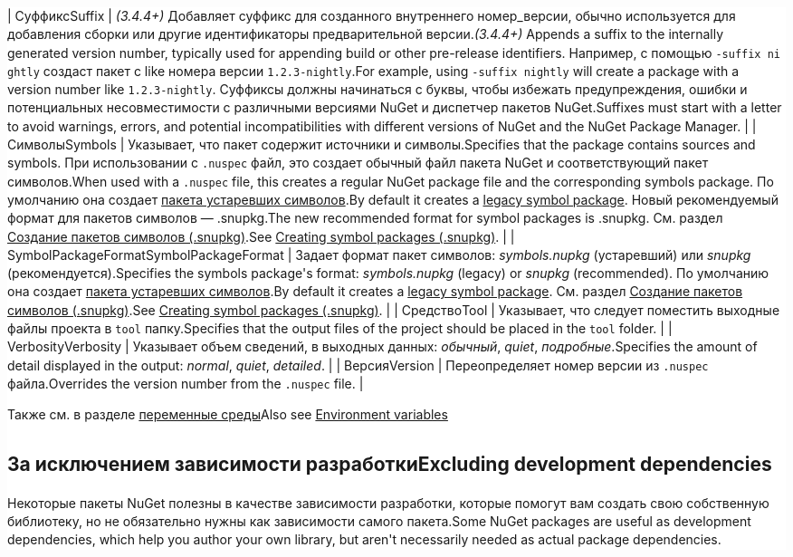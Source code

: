 | <span data-ttu-id="18bb4-157">Суффикс</span><span class="sxs-lookup"><span data-stu-id="18bb4-157">Suffix</span></span> | <span data-ttu-id="18bb4-158">*(3.4.4+)*  Добавляет суффикс для созданного внутреннего номер_версии, обычно используется для добавления сборки или другие идентификаторы предварительной версии.</span><span class="sxs-lookup"><span data-stu-id="18bb4-158">*(3.4.4+)* Appends a suffix to the internally generated version number, typically used for appending build or other pre-release identifiers.</span></span> <span data-ttu-id="18bb4-159">Например, с помощью `-suffix nightly` создаст пакет с like номера версии `1.2.3-nightly`.</span><span class="sxs-lookup"><span data-stu-id="18bb4-159">For example, using `-suffix nightly` will create a package with a version number like `1.2.3-nightly`.</span></span> <span data-ttu-id="18bb4-160">Суффиксы должны начинаться с буквы, чтобы избежать предупреждения, ошибки и потенциальных несовместимости с различными версиями NuGet и диспетчер пакетов NuGet.</span><span class="sxs-lookup"><span data-stu-id="18bb4-160">Suffixes must start with a letter to avoid warnings, errors, and potential incompatibilities with different versions of NuGet and the NuGet Package Manager.</span></span> |
| <span data-ttu-id="18bb4-161">Символы</span><span class="sxs-lookup"><span data-stu-id="18bb4-161">Symbols</span></span> | <span data-ttu-id="18bb4-162">Указывает, что пакет содержит источники и символы.</span><span class="sxs-lookup"><span data-stu-id="18bb4-162">Specifies that the package contains sources and symbols.</span></span> <span data-ttu-id="18bb4-163">При использовании с `.nuspec` файл, это создает обычный файл пакета NuGet и соответствующий пакет символов.</span><span class="sxs-lookup"><span data-stu-id="18bb4-163">When used with a `.nuspec` file, this creates a regular NuGet package file and the corresponding symbols package.</span></span> <span data-ttu-id="18bb4-164">По умолчанию она создает [пакета устаревших символов](../create-packages/Symbol-Packages.md).</span><span class="sxs-lookup"><span data-stu-id="18bb4-164">By default it creates a [legacy symbol package](../create-packages/Symbol-Packages.md).</span></span> <span data-ttu-id="18bb4-165">Новый рекомендуемый формат для пакетов символов — .snupkg.</span><span class="sxs-lookup"><span data-stu-id="18bb4-165">The new recommended format for symbol packages is .snupkg.</span></span> <span data-ttu-id="18bb4-166">См. раздел [Создание пакетов символов (.snupkg)](../create-packages/Symbol-Packages-snupkg.md).</span><span class="sxs-lookup"><span data-stu-id="18bb4-166">See [Creating symbol packages (.snupkg)](../create-packages/Symbol-Packages-snupkg.md).</span></span> |
| <span data-ttu-id="18bb4-167">SymbolPackageFormat</span><span class="sxs-lookup"><span data-stu-id="18bb4-167">SymbolPackageFormat</span></span> | <span data-ttu-id="18bb4-168">Задает формат пакет символов: *symbols.nupkg* (устаревший) или *snupkg* (рекомендуется).</span><span class="sxs-lookup"><span data-stu-id="18bb4-168">Specifies the symbols package's format: *symbols.nupkg* (legacy) or *snupkg* (recommended).</span></span> <span data-ttu-id="18bb4-169">По умолчанию она создает [пакета устаревших символов](../create-packages/Symbol-Packages.md).</span><span class="sxs-lookup"><span data-stu-id="18bb4-169">By default it creates a [legacy symbol package](../create-packages/Symbol-Packages.md).</span></span> <span data-ttu-id="18bb4-170">См. раздел [Создание пакетов символов (.snupkg)](../create-packages/Symbol-Packages-snupkg.md).</span><span class="sxs-lookup"><span data-stu-id="18bb4-170">See [Creating symbol packages (.snupkg)](../create-packages/Symbol-Packages-snupkg.md).</span></span> |
| <span data-ttu-id="18bb4-171">Средство</span><span class="sxs-lookup"><span data-stu-id="18bb4-171">Tool</span></span> | <span data-ttu-id="18bb4-172">Указывает, что следует поместить выходные файлы проекта в `tool` папку.</span><span class="sxs-lookup"><span data-stu-id="18bb4-172">Specifies that the output files of the project should be placed in the `tool` folder.</span></span> |
| <span data-ttu-id="18bb4-173">Verbosity</span><span class="sxs-lookup"><span data-stu-id="18bb4-173">Verbosity</span></span> | <span data-ttu-id="18bb4-174">Указывает объем сведений, в выходных данных: *обычный*, *quiet*, *подробные*.</span><span class="sxs-lookup"><span data-stu-id="18bb4-174">Specifies the amount of detail displayed in the output: *normal*, *quiet*, *detailed*.</span></span> |
| <span data-ttu-id="18bb4-175">Версия</span><span class="sxs-lookup"><span data-stu-id="18bb4-175">Version</span></span> | <span data-ttu-id="18bb4-176">Переопределяет номер версии из `.nuspec` файла.</span><span class="sxs-lookup"><span data-stu-id="18bb4-176">Overrides the version number from the `.nuspec` file.</span></span> |

<span data-ttu-id="18bb4-177">Также см. в разделе [переменные среды](cli-ref-environment-variables.md)</span><span class="sxs-lookup"><span data-stu-id="18bb4-177">Also see [Environment variables](cli-ref-environment-variables.md)</span></span>

## <a name="excluding-development-dependencies"></a><span data-ttu-id="18bb4-178">За исключением зависимости разработки</span><span class="sxs-lookup"><span data-stu-id="18bb4-178">Excluding development dependencies</span></span>

<span data-ttu-id="18bb4-179">Некоторые пакеты NuGet полезны в качестве зависимости разработки, которые помогут вам создать свою собственную библиотеку, но не обязательно нужны как зависимости самого пакета.</span><span class="sxs-lookup"><span data-stu-id="18bb4-179">Some NuGet packages are useful as development dependencies, which help you author your own library, but aren't necessarily needed as actual package dependencies.</span></span>
